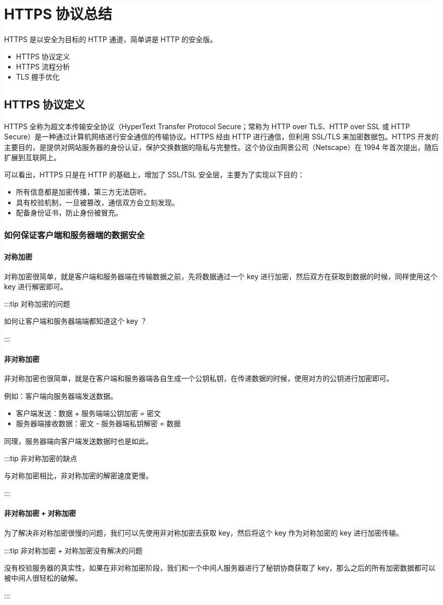 # HTTPS 协议总结

HTTPS 是以安全为目标的 HTTP 通道，简单讲是 HTTP 的安全版。

- HTTPS 协议定义
- HTTPS 流程分析
- TLS 握手优化

## HTTPS 协议定义

HTTPS 全称为超文本传输安全协议（HyperText Transfer Protocol Secure；常称为 HTTP over TLS、HTTP over SSL 或 HTTP Secure）是一种通过计算机网络进行安全通信的传输协议。HTTPS 经由 HTTP 进行通信，但利用 SSL/TLS 来加密数据包。HTTPS 开发的主要目的，是提供对网站服务器的身份认证，保护交换数据的隐私与完整性。这个协议由网景公司（Netscape）在 1994 年首次提出，随后扩展到互联网上。

可以看出，HTTPS 只是在 HTTP 的基础上，增加了 SSL/TSL 安全层，主要为了实现以下目的：

- 所有信息都是加密传播，第三方无法窃听。
- 具有校验机制，一旦被篡改，通信双方会立刻发现。
- 配备身份证书，防止身份被冒充。

### 如何保证客户端和服务器端的数据安全

#### 对称加密

对称加密很简单，就是客户端和服务器端在传输数据之前，先将数据通过一个 key 进行加密，然后双方在获取到数据的时候，同样使用这个 key 进行解密即可。

:::tip 对称加密的问题

如何让客户端和服务器端端都知道这个 key ？

:::

#### 非对称加密

非对称加密也很简单，就是在客户端和服务器端各自生成一个公钥私钥，在传递数据的时候，使用对方的公钥进行加密即可。

例如：客户端向服务器端发送数据。

- 客户端发送：数据 + 服务端端公钥加密 = 密文
- 服务器端接收数据：密文 - 服务器端私钥解密 = 数据

同理，服务器端向客户端发送数据时也是如此。

:::tip 非对称加密的缺点

与对称加密相比，非对称加密的解密速度更慢。

:::

#### 非对称加密 + 对称加密

为了解决非对称加密很慢的问题，我们可以先使用非对称加密去获取 key，然后将这个 key 作为对称加密的 key 进行加密传输。

:::tip 非对称加密 + 对称加密没有解决的问题

没有校验服务器的真实性，如果在非对称加密阶段，我们和一个中间人服务器进行了秘钥协商获取了 key，那么之后的所有加密数据都可以被中间人很轻松的破解。

:::
